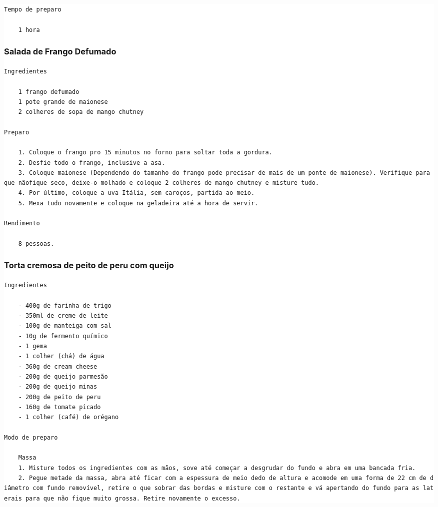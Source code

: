     Tempo de preparo

        1 hora

### Salada de Frango Defumado

    Ingredientes

        1 frango defumado
        1 pote grande de maionese
        2 colheres de sopa de mango chutney

    Preparo

        1. Coloque o frango pro 15 minutos no forno para soltar toda a gordura.
        2. Desfie todo o frango, inclusive a asa.
        3. Coloque maionese (Dependendo do tamanho do frango pode precisar de mais de um ponte de maionese). Verifique para que nãofique seco, deixe-o molhado e coloque 2 colheres de mango chutney e misture tudo.
        4. Por último, coloque a uva Itália, sem caroços, partida ao meio.
        5. Mexa tudo novamente e coloque na geladeira até a hora de servir.

    Rendimento

        8 pessoas.

### [Torta cremosa de peito de peru com queijo](https://entretenimento.band.uol.com.br/melhordatarde/receitas/tortas-e-salgados/100000954017/torta-cremosa-de-peito-de-peru-com-queijo)

    Ingredientes

        - 400g de farinha de trigo
        - 350ml de creme de leite
        - 100g de manteiga com sal
        - 10g de fermento químico
        - 1 gema
        - 1 colher (chá) de água
        - 360g de cream cheese
        - 200g de queijo parmesão
        - 200g de queijo minas
        - 200g de peito de peru
        - 160g de tomate picado
        - 1 colher (café) de orégano

    Modo de preparo

        Massa
        1. Misture todos os ingredientes com as mãos, sove até começar a desgrudar do fundo e abra em uma bancada fria.
        2. Pegue metade da massa, abra até ficar com a espessura de meio dedo de altura e acomode em uma forma de 22 cm de diâmetro com fundo removível, retire o que sobrar das bordas e misture com o restante e vá apertando do fundo para as laterais para que não fique muito grossa. Retire novamente o excesso.
